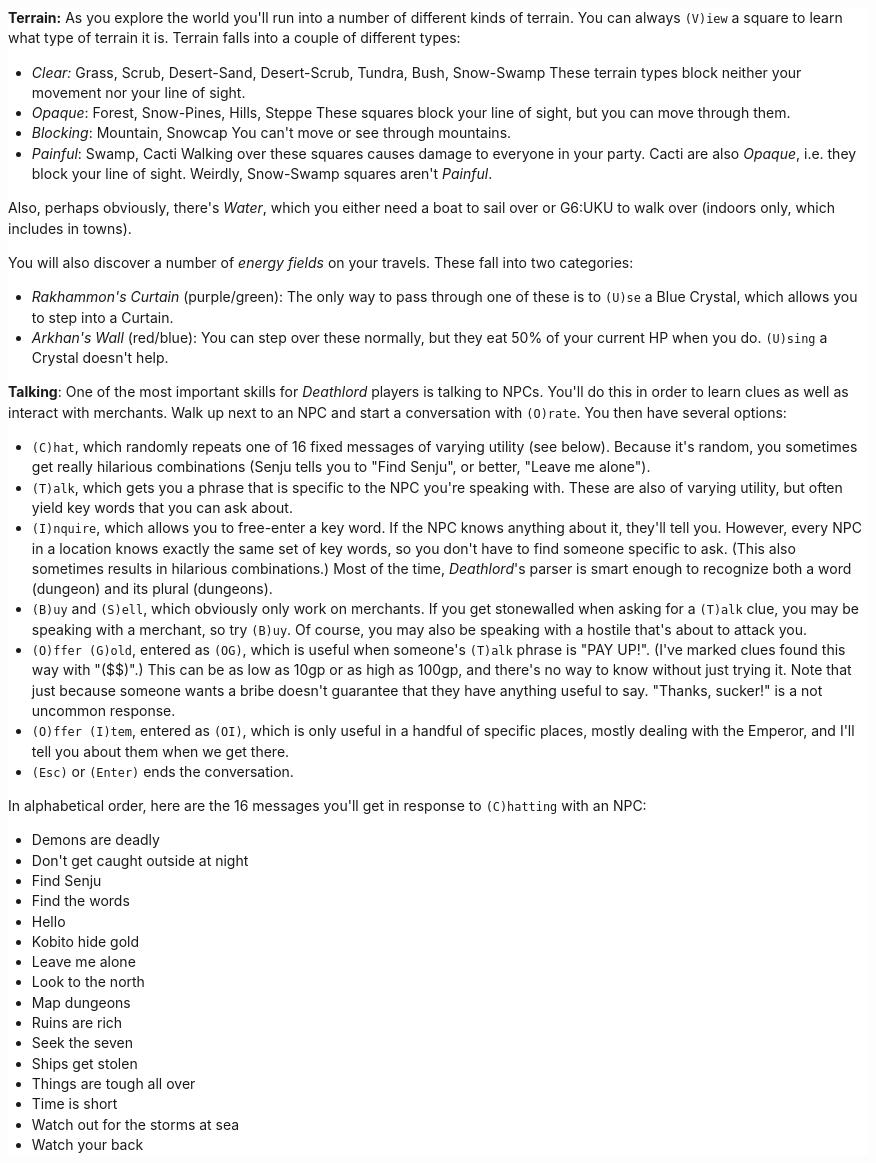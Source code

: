 **Terrain:** As you explore the world you'll run into a number of different kinds of terrain. You can always `(V)iew` a square to learn what type of terrain it is. Terrain falls into a couple of different types:

- *Clear:* Grass, Scrub, Desert-Sand, Desert-Scrub, Tundra, Bush, Snow-Swamp
  These terrain types block neither your movement nor your line of sight.
- *Opaque*: Forest, Snow-Pines, Hills, Steppe
  These squares block your line of sight, but you can move through them.
- *Blocking*: Mountain, Snowcap
  You can't move or see through mountains.
- *Painful*: Swamp, Cacti
  Walking over these squares causes damage to everyone in your party. Cacti are also *Opaque*, i.e. they block your line of sight. Weirdly, Snow-Swamp squares aren't *Painful*.

Also, perhaps obviously, there's *Water*, which you either need a boat to sail over or G6:UKU to walk over (indoors only, which includes in towns).

You will also discover a number of *energy fields* on your travels. These fall into two categories:

- *Rakhammon's Curtain* (purple/green): The only way to pass through one of these is to `(U)se` a Blue Crystal, which allows you to step into a Curtain.
- *Arkhan's Wall* (red/blue): You can step over these normally, but they eat 50% of your current HP when you do. `(U)sing` a Crystal doesn't help.

**Talking**: One of the most important skills for *Deathlord* players is talking to NPCs. You'll do this in order to learn clues as well as interact with merchants. Walk up next to an NPC and start a conversation with `(O)rate`. You then have several options:

- `(C)hat`, which randomly repeats one of 16 fixed messages of varying utility (see below). Because it's random, you sometimes get really hilarious combinations (Senju tells you to "Find Senju", or better, "Leave me alone").
- `(T)alk`, which gets you a phrase that is specific to the NPC you're speaking with. These are also of varying utility, but often yield key words that you can ask about.
- `(I)nquire`, which allows you to free-enter a key word. If the NPC knows anything about it, they'll tell you. However, every NPC in a location knows exactly the same set of key words, so you don't have to find someone specific to ask. (This also sometimes results in hilarious combinations.) Most of the time, *Deathlord*'s parser is smart enough to recognize both a word (dungeon) and its plural (dungeons).
- `(B)uy` and `(S)ell`, which obviously only work on merchants. If you get stonewalled when asking for a `(T)alk` clue, you may be speaking with a merchant, so try `(B)uy`. Of course, you may also be speaking with a hostile that's about to attack you.
- `(O)ffer (G)old`, entered as `(OG)`, which is useful when someone's `(T)alk` phrase is "PAY UP!". (I've marked clues found this way with "($$)".) This can be as low as 10gp or as high as 100gp, and there's no way to know without just trying it. Note that just because someone wants a bribe doesn't guarantee that they have anything useful to say. "Thanks, sucker!" is a not uncommon response.
- `(O)ffer (I)tem`, entered as `(OI)`, which is only useful in a handful of specific places, mostly dealing with the Emperor, and I'll tell you about them when we get there.
- `(Esc)` or `(Enter)` ends the conversation.

In alphabetical order, here are the 16 messages you'll get in response to `(C)hatting` with an NPC:

- Demons are deadly
- Don't get caught outside at night
- Find Senju
- Find the words
- Hello
- Kobito hide gold
- Leave me alone
- Look to the north
- Map dungeons
- Ruins are rich
- Seek the seven
- Ships get stolen
- Things are tough all over
- Time is short
- Watch out for the storms at sea
- Watch your back

